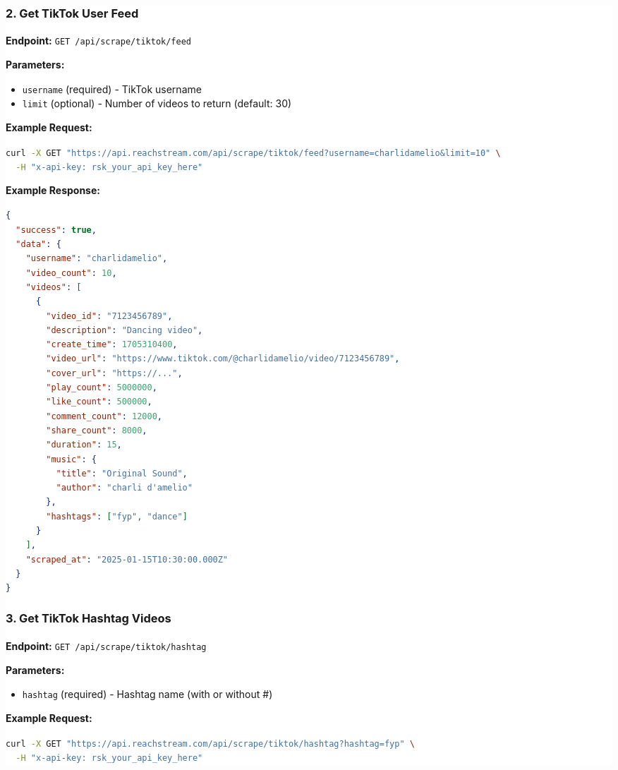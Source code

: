 ### 2. Get TikTok User Feed

**Endpoint:** `GET /api/scrape/tiktok/feed`

**Parameters:**
- `username` (required) - TikTok username
- `limit` (optional) - Number of videos to return (default: 30)

**Example Request:**
```bash
curl -X GET "https://api.reachstream.com/api/scrape/tiktok/feed?username=charlidamelio&limit=10" \
  -H "x-api-key: rsk_your_api_key_here"
```

**Example Response:**
```json
{
  "success": true,
  "data": {
    "username": "charlidamelio",
    "video_count": 10,
    "videos": [
      {
        "video_id": "7123456789",
        "description": "Dancing video",
        "create_time": 1705310400,
        "video_url": "https://www.tiktok.com/@charlidamelio/video/7123456789",
        "cover_url": "https://...",
        "play_count": 5000000,
        "like_count": 500000,
        "comment_count": 12000,
        "share_count": 8000,
        "duration": 15,
        "music": {
          "title": "Original Sound",
          "author": "charli d'amelio"
        },
        "hashtags": ["fyp", "dance"]
      }
    ],
    "scraped_at": "2025-01-15T10:30:00.000Z"
  }
}
```

### 3. Get TikTok Hashtag Videos

**Endpoint:** `GET /api/scrape/tiktok/hashtag`

**Parameters:**
- `hashtag` (required) - Hashtag name (with or without #)

**Example Request:**
```bash
curl -X GET "https://api.reachstream.com/api/scrape/tiktok/hashtag?hashtag=fyp" \
  -H "x-api-key: rsk_your_api_key_here"
```
